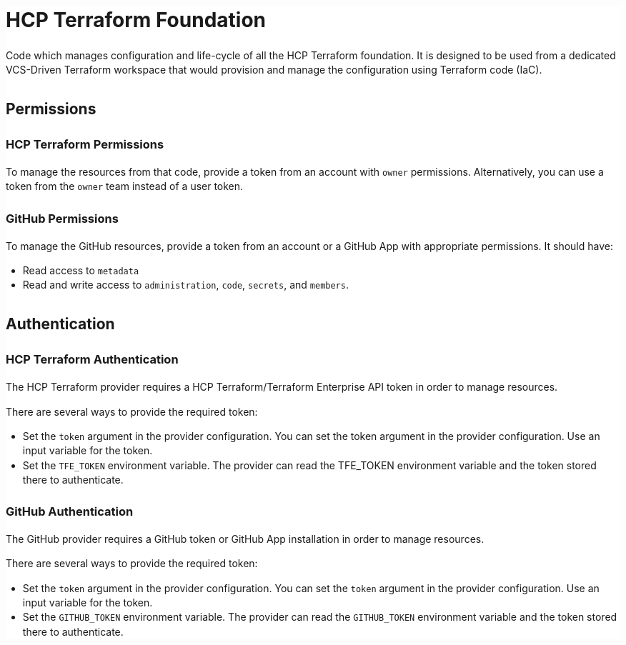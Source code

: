 
# HCP Terraform Foundation

Code which manages configuration and life-cycle of all the HCP Terraform
foundation. It is designed to be used from a dedicated VCS-Driven Terraform
workspace that would provision and manage the configuration using
Terraform code (IaC).

## Permissions

### HCP Terraform Permissions

To manage the resources from that code, provide a token from an account with
`owner` permissions. Alternatively, you can use a token from the `owner` team
instead of a user token.

### GitHub Permissions

To manage the GitHub resources, provide a token from an account or a GitHub App with
appropriate permissions. It should have:

* Read access to `metadata`
* Read and write access to `administration`, `code`, `secrets`, and `members`.

## Authentication

### HCP Terraform Authentication

The HCP Terraform provider requires a HCP Terraform/Terraform Enterprise API token in
order to manage resources.

There are several ways to provide the required token:

* Set the `token` argument in the provider configuration. You can set the token argument in the provider configuration. Use an
input variable for the token.
* Set the `TFE_TOKEN` environment variable. The provider can read the TFE\_TOKEN environment variable and the token stored there
to authenticate.

### GitHub Authentication

The GitHub provider requires a GitHub token or GitHub App installation in order to manage resources.

There are several ways to provide the required token:

* Set the `token` argument in the provider configuration. You can set the `token` argument in the provider configuration. Use an
input variable for the token.
* Set the `GITHUB_TOKEN` environment variable. The provider can read the `GITHUB_TOKEN` environment variable and the token stored there
to authenticate.
